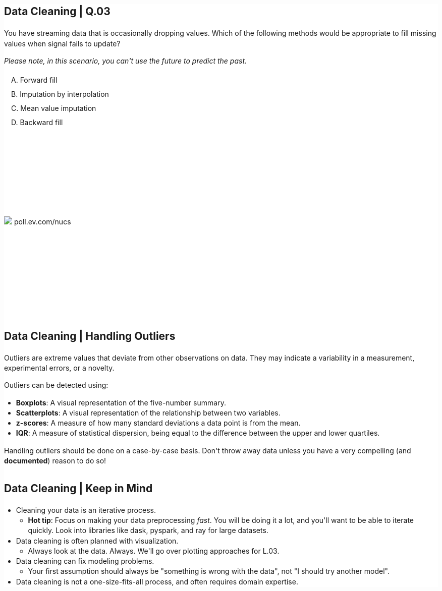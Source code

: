 </div>
</div>



## Data Cleaning | Q.03

You have streaming data that is occasionally dropping values. Which of the following methods would be appropriate to fill missing values when signal fails to update? 

*Please note, in this scenario, you can't use the future to predict the past.*

<div class="col-wrapper">
<div class="c1 col-centered" style = "width: 60%; padding-bottom: 20%;">

<div style = "line-height: 2em;">
&emsp;A. Forward fill <br>
&emsp;B. Imputation by interpolation <br>
&emsp;C. Mean value imputation <br>
&emsp;D. Backward fill <br>
</div>

</div>

<div class="c2 col-centered" style = "width: 40%; padding-bottom: 20%">
<img src="https://storage.googleapis.com/slide_assets/PollEverywhere.png" width="100%">
<a>poll.ev.com/nucs</a>
</div>
</div>



## Data Cleaning | Handling Outliers

Outliers are extreme values that deviate from other observations on data. They may indicate a variability in a measurement, experimental errors, or a novelty.

Outliers can be detected using:

- **Boxplots**: A visual representation of the five-number summary.
- **Scatterplots**: A visual representation of the relationship between two variables.
- **z-scores**: A measure of how many standard deviations a data point is from the mean.
- **IQR**: A measure of statistical dispersion, being equal to the difference between the upper and lower quartiles.

Handling outliers should be done on a case-by-case basis. Don't throw away data unless you have a very compelling (and **documented**) reason to do so!



## Data Cleaning | Keep in Mind

- Cleaning your data is an iterative process.
  - **Hot tip**: Focus on making your data preprocessing *fast*. You will be doing it a lot, and you'll want to be able to iterate quickly. Look into libraries like <span class="code-span">dask</span>, <span class="code-span">pyspark</span>, and <span class="code-span">ray</span> for large datasets.
- Data cleaning is often planned with visualization. 
  - Always look at the data. Always. We'll go over plotting approaches for L.03.
- Data cleaning can fix modeling problems.
  - Your first assumption should always be "something is wrong with the data", not "I should try another model".
- Data cleaning is not a one-size-fits-all process, and often requires domain expertise.
